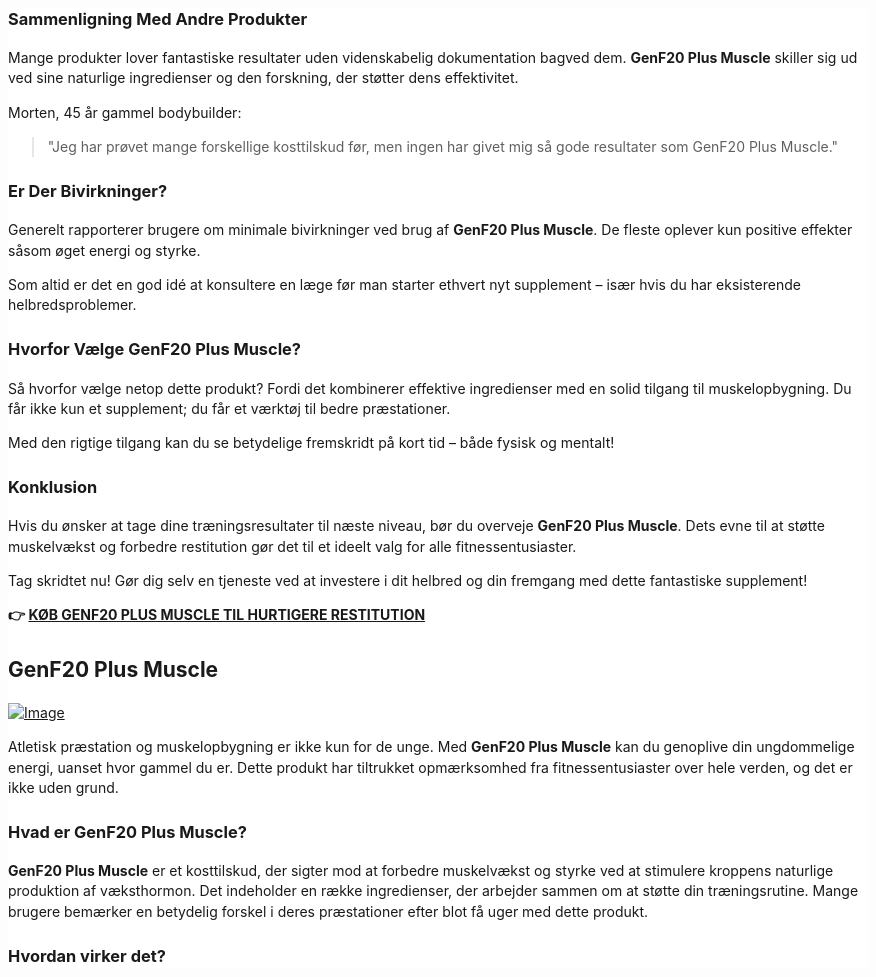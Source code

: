 ### Sammenligning Med Andre Produkter

Mange produkter lover fantastiske resultater uden videnskabelig dokumentation bagved dem. **GenF20 Plus Muscle** skiller sig ud ved sine naturlige ingredienser og den forskning, der støtter dens effektivitet.

Morten, 45 år gammel bodybuilder:

> "Jeg har prøvet mange forskellige kosttilskud før, men ingen har givet mig så gode resultater som GenF20 Plus Muscle."

### Er Der Bivirkninger?

Generelt rapporterer brugere om minimale bivirkninger ved brug af **GenF20 Plus Muscle**. De fleste oplever kun positive effekter såsom øget energi og styrke.

Som altid er det en god idé at konsultere en læge før man starter ethvert nyt supplement – især hvis du har eksisterende helbredsproblemer.

### Hvorfor Vælge GenF20 Plus Muscle?

Så hvorfor vælge netop dette produkt? Fordi det kombinerer effektive ingredienser med en solid tilgang til muskelopbygning. Du får ikke kun et supplement; du får et værktøj til bedre præstationer.

Med den rigtige tilgang kan du se betydelige fremskridt på kort tid – både fysisk og mentalt!

### Konklusion

Hvis du ønsker at tage dine træningsresultater til næste niveau, bør du overveje **GenF20 Plus Muscle**. Dets evne til at støtte muskelvækst og forbedre restitution gør det til et ideelt valg for alle fitnessentusiaster.

Tag skridtet nu! Gør dig selv en tjeneste ved at investere i dit helbred og din fremgang med dette fantastiske supplement!



**👉 [KØB GENF20 PLUS MUSCLE TIL HURTIGERE RESTITUTION](https://gchaffi.com/2HVG0d8N)**

## GenF20 Plus Muscle

[![Image](https://www2.sellhealth.com/166/genf20_muscle_1_1.jpg)](https://gchaffi.com/2HVG0d8N)

Atletisk præstation og muskelopbygning er ikke kun for de unge. Med **GenF20 Plus Muscle** kan du genoplive din ungdommelige energi, uanset hvor gammel du er. Dette produkt har tiltrukket opmærksomhed fra fitnessentusiaster over hele verden, og det er ikke uden grund.

### Hvad er GenF20 Plus Muscle?

**GenF20 Plus Muscle** er et kosttilskud, der sigter mod at forbedre muskelvækst og styrke ved at stimulere kroppens naturlige produktion af væksthormon. Det indeholder en række ingredienser, der arbejder sammen om at støtte din træningsrutine. Mange brugere bemærker en betydelig forskel i deres præstationer efter blot få uger med dette produkt.

### Hvordan virker det?

